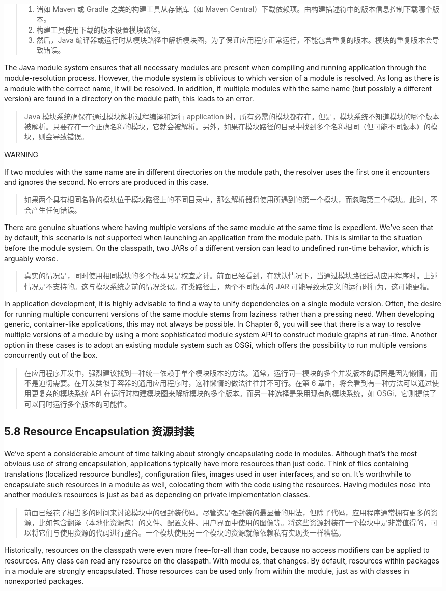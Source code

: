 
> 1. 诸如 Maven 或 Gradle 之类的构建工具从存储库（如 Maven Central）下载依赖项。由构建描述符中的版本信息控制下载哪个版本。
> 2. 构建工具使用下载的版本设置模块路径。
> 3. 然后，Java 编译器或运行时从模块路径中解析模块图，为了保证应用程序正常运行，不能包含重复的版本。模块的重复版本会导致错误。

The Java module system ensures that all necessary modules are present when compiling and running application through the module-resolution process. However, the module system is oblivious to which version of a module is resolved. As long as there is a module with the correct name, it will be resolved. In addition, if multiple modules with the same name (but possibly a different version) are found in a directory on the module path, this leads to an error.

> Java 模块系统确保在通过模块解析过程编译和运行 application 时，所有必需的模块都存在。但是，模块系统不知道模块的哪个版本被解析。只要存在一个正确名称的模块，它就会被解析。另外，如果在模块路径的目录中找到多个名称相同（但可能不同版本）的模块，则会导致错误。

WARNING

If two modules with the same name are in different directories on the module path, the resolver uses the first one it encounters and ignores the second. No errors are produced in this case.

> 如果两个具有相同名称的模块位于模块路径上的不同目录中，那么解析器将使用所遇到的第一个模块，而忽略第二个模块。此时，不会产生任何错误。

There are genuine situations where having multiple versions of the same module at the same time is expedient. We’ve seen that by default, this scenario is not supported when launching an application from the module path. This is similar to the situation before the module system. On the classpath, two JARs of a different version can lead to undefined run-time behavior, which is arguably worse.

> 真实的情况是，同时使用相同模块的多个版本只是权宜之计。前面已经看到，在默认情况下，当通过模块路径启动应用程序时，上述情况是不支持的。这与模块系统之前的情况类似。在类路径上，两个不同版本的 JAR 可能导致未定义的运行时行为，这可能更糟。

In application development, it is highly advisable to find a way to unify dependencies on a single module version. Often, the desire for running multiple concurrent versions of the same module stems from laziness rather than a pressing need. When developing generic, container-like applications, this may not always be possible. In Chapter 6, you will see that there is a way to resolve multiple versions of a module by using a more sophisticated module system API to construct module graphs at run-time. Another option in these cases is to adopt an existing module system such as OSGi, which offers the possibility to run multiple versions concurrently out of the box.

> 在应用程序开发中，强烈建议找到一种统一依赖于单个模块版本的方法。通常，运行同一模块的多个并发版本的原因是因为懒惰，而不是迫切需要。在开发类似于容器的通用应用程序时，这种懒惰的做法往往并不可行。在第 6 章中，将会看到有一种方法可以通过使用更复杂的模块系统 API 在运行时构建模块图来解析模块的多个版本。而另一种选择是采用现有的模块系统，如 OSGi，它则提供了可以同时运行多个版本的可能性。

## 5.8 Resource Encapsulation 资源封装

We’ve spent a considerable amount of time talking about strongly encapsulating code in modules. Although that’s the most obvious use of strong encapsulation, applications typically have more resources than just code. Think of files containing translations (localized resource bundles), configuration files, images used in user interfaces, and so on. It’s worthwhile to encapsulate such resources in a module as well, colocating them with the code using the resources. Having modules nose into another module’s resources is just as bad as depending on private implementation classes.

> 前面已经花了相当多的时间来讨论模块中的强封装代码。尽管这是强封装的最显著的用法，但除了代码，应用程序通常拥有更多的资源，比如包含翻译（本地化资源包）的文件、配置文件、用户界面中使用的图像等。将这些资源封装在一个模块中是非常值得的，可以将它们与使用资源的代码进行整合。一个模块使用另一个模块的资源就像依赖私有实现类一样糟糕。

Historically, resources on the classpath were even more free-for-all than code, because no access modifiers can be applied to resources. Any class can read any resource on the classpath. With modules, that changes. By default, resources within packages in a module are strongly encapsulated. Those resources can be used only from within the module, just as with classes in nonexported packages.

